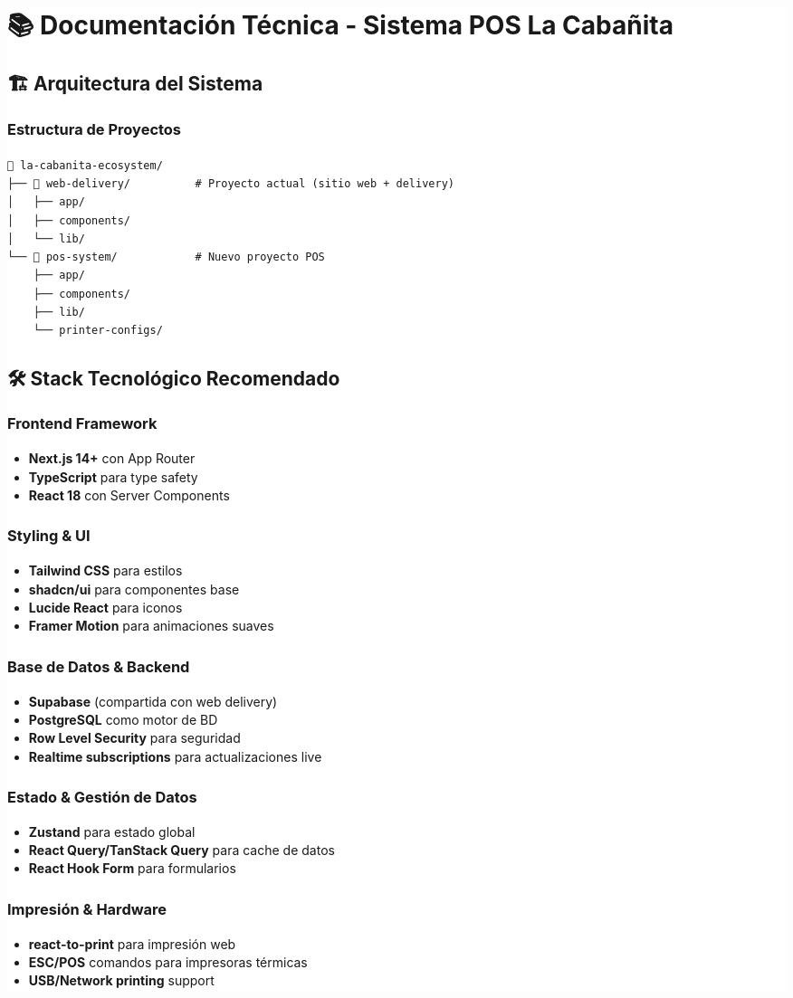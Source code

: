 # 📚 Documentación Técnica - Sistema POS La Cabañita

## 🏗️ Arquitectura del Sistema

### **Estructura de Proyectos**
```
📁 la-cabanita-ecosystem/
├── 📁 web-delivery/          # Proyecto actual (sitio web + delivery)
│   ├── app/
│   ├── components/
│   └── lib/
└── 📁 pos-system/            # Nuevo proyecto POS
    ├── app/
    ├── components/
    ├── lib/
    └── printer-configs/
```

## 🛠️ Stack Tecnológico Recomendado

### **Frontend Framework**
- **Next.js 14+** con App Router
- **TypeScript** para type safety
- **React 18** con Server Components

### **Styling & UI**
- **Tailwind CSS** para estilos
- **shadcn/ui** para componentes base
- **Lucide React** para iconos
- **Framer Motion** para animaciones suaves

### **Base de Datos & Backend**
- **Supabase** (compartida con web delivery)
- **PostgreSQL** como motor de BD
- **Row Level Security** para seguridad
- **Realtime subscriptions** para actualizaciones live

### **Estado & Gestión de Datos**
- **Zustand** para estado global
- **React Query/TanStack Query** para cache de datos
- **React Hook Form** para formularios

### **Impresión & Hardware**
- **react-to-print** para impresión web
- **ESC/POS** comandos para impresoras térmicas
- **USB/Network printing** support
